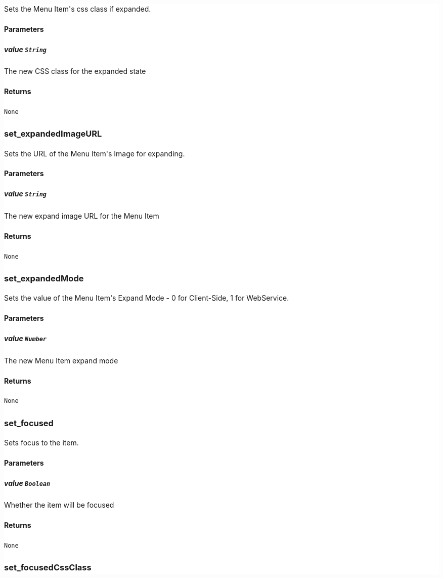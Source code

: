 Sets the Menu Item's css class if expanded.

#### Parameters

##### value `String`

The new CSS class for the expanded state

#### Returns

`None` 

### set_expandedImageURL

Sets the URL of the Menu Item's Image for expanding.

#### Parameters

##### value `String`

The new expand image URL for the Menu Item

#### Returns

`None` 

### set_expandedMode

Sets the value of the Menu Item's Expand Mode - 0 for Client-Side, 1 for WebService.

#### Parameters

##### value `Number`

The new Menu Item expand mode

#### Returns

`None` 

### set_focused

Sets focus to the item.

#### Parameters

##### value `Boolean`

Whether the item will be focused

#### Returns

`None` 

### set_focusedCssClass
